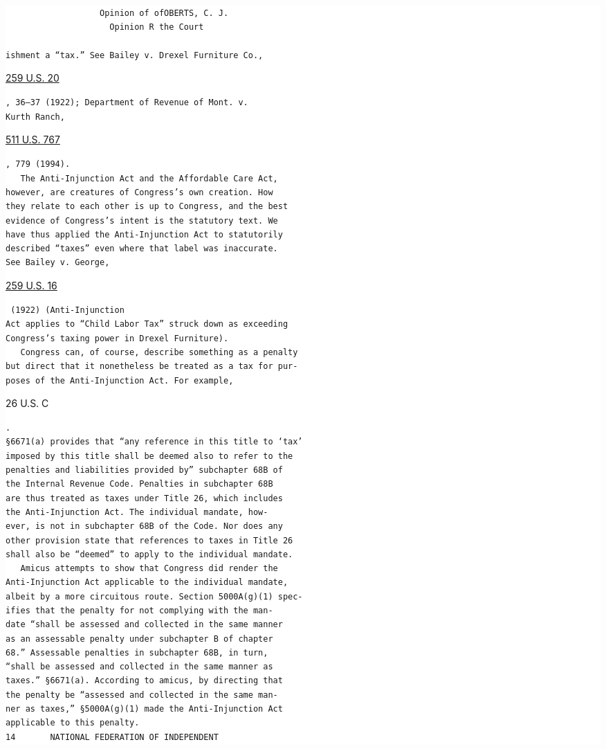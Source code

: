                        Opinion of ofOBERTS, C. J.
                         Opinion R the Court
    
    ishment a “tax.” See Bailey v. Drexel Furniture Co., 

[259 U.S. 20](/opinion/99987/child-labor-tax-case/)

    
    
    , 36–37 (1922); Department of Revenue of Mont. v.
    Kurth Ranch, 

[511 U.S. 767](/opinion/1087946/department-of-revenue-of-mont-v-kurth-ranch/)

    
    
    , 779 (1994).
       The Anti-Injunction Act and the Affordable Care Act,
    however, are creatures of Congress’s own creation. How
    they relate to each other is up to Congress, and the best
    evidence of Congress’s intent is the statutory text. We
    have thus applied the Anti-Injunction Act to statutorily
    described “taxes” even where that label was inaccurate.
    See Bailey v. George, 

[259 U.S. 16](/opinion/99986/bailey-collector-of-internal-revenue-v-george/)

    
    
     (1922) (Anti-Injunction
    Act applies to “Child Labor Tax” struck down as exceeding
    Congress’s taxing power in Drexel Furniture).
       Congress can, of course, describe something as a penalty
    but direct that it nonetheless be treated as a tax for pur-
    poses of the Anti-Injunction Act. For example, 

26 U.S. C

    
    
    .
    §6671(a) provides that “any reference in this title to ‘tax’
    imposed by this title shall be deemed also to refer to the
    penalties and liabilities provided by” subchapter 68B of
    the Internal Revenue Code. Penalties in subchapter 68B
    are thus treated as taxes under Title 26, which includes
    the Anti-Injunction Act. The individual mandate, how-
    ever, is not in subchapter 68B of the Code. Nor does any
    other provision state that references to taxes in Title 26
    shall also be “deemed” to apply to the individual mandate.
       Amicus attempts to show that Congress did render the
    Anti-Injunction Act applicable to the individual mandate,
    albeit by a more circuitous route. Section 5000A(g)(1) spec-
    ifies that the penalty for not complying with the man-
    date “shall be assessed and collected in the same manner
    as an assessable penalty under subchapter B of chapter
    68.” Assessable penalties in subchapter 68B, in turn,
    “shall be assessed and collected in the same manner as
    taxes.” §6671(a). According to amicus, by directing that
    the penalty be “assessed and collected in the same man-
    ner as taxes,” §5000A(g)(1) made the Anti-Injunction Act
    applicable to this penalty.
    14       NATIONAL FEDERATION OF INDEPENDENT 
    
